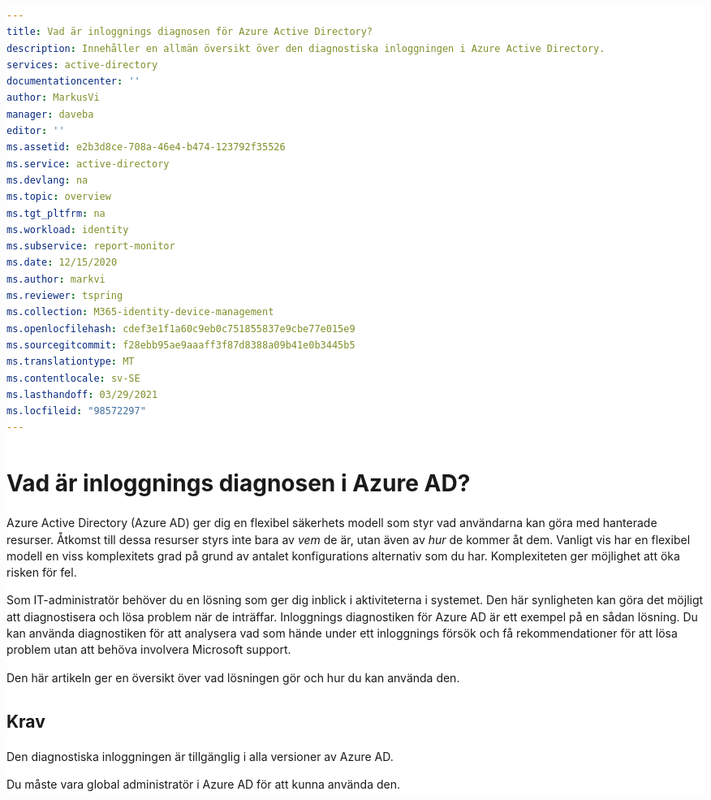 ```yaml
---
title: Vad är inloggnings diagnosen för Azure Active Directory?
description: Innehåller en allmän översikt över den diagnostiska inloggningen i Azure Active Directory.
services: active-directory
documentationcenter: ''
author: MarkusVi
manager: daveba
editor: ''
ms.assetid: e2b3d8ce-708a-46e4-b474-123792f35526
ms.service: active-directory
ms.devlang: na
ms.topic: overview
ms.tgt_pltfrm: na
ms.workload: identity
ms.subservice: report-monitor
ms.date: 12/15/2020
ms.author: markvi
ms.reviewer: tspring
ms.collection: M365-identity-device-management
ms.openlocfilehash: cdef3e1f1a60c9eb0c751855837e9cbe77e015e9
ms.sourcegitcommit: f28ebb95ae9aaaff3f87d8388a09b41e0b3445b5
ms.translationtype: MT
ms.contentlocale: sv-SE
ms.lasthandoff: 03/29/2021
ms.locfileid: "98572297"
---
```

# <a name="what-is-the-sign-in-diagnostic-in-azure-ad"></a>Vad är inloggnings diagnosen i Azure AD?

Azure Active Directory (Azure AD) ger dig en flexibel säkerhets modell som styr vad användarna kan göra med hanterade resurser. Åtkomst till dessa resurser styrs inte bara av *vem* de är, utan även av *hur* de kommer åt dem. Vanligt vis har en flexibel modell en viss komplexitets grad på grund av antalet konfigurations alternativ som du har. Komplexiteten ger möjlighet att öka risken för fel.

Som IT-administratör behöver du en lösning som ger dig inblick i aktiviteterna i systemet. Den här synligheten kan göra det möjligt att diagnostisera och lösa problem när de inträffar. Inloggnings diagnostiken för Azure AD är ett exempel på en sådan lösning. Du kan använda diagnostiken för att analysera vad som hände under ett inloggnings försök och få rekommendationer för att lösa problem utan att behöva involvera Microsoft support.

Den här artikeln ger en översikt över vad lösningen gör och hur du kan använda den.

## <a name="requirements"></a>Krav

Den diagnostiska inloggningen är tillgänglig i alla versioner av Azure AD.

Du måste vara global administratör i Azure AD för att kunna använda den.
